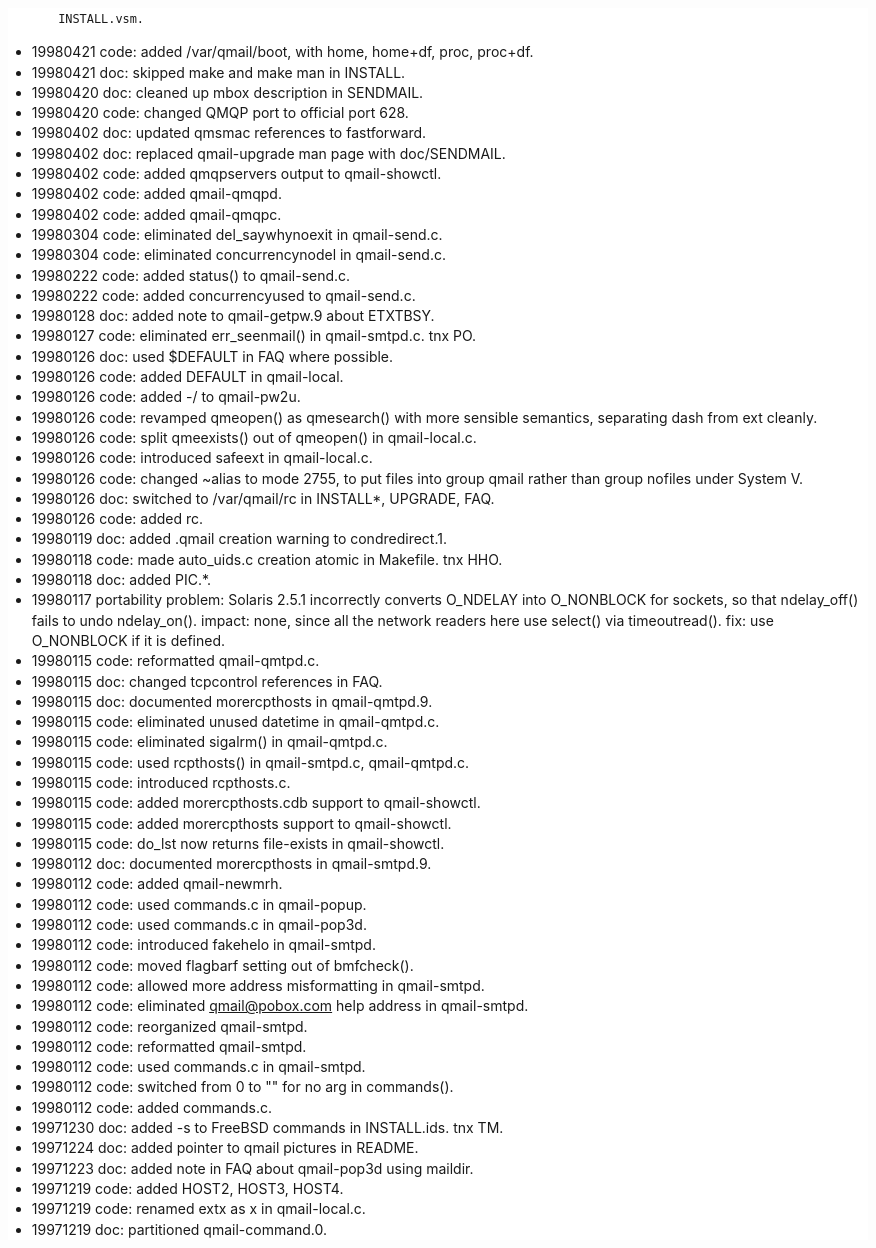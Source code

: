            INSTALL.vsm.
- 19980421 code: added /var/qmail/boot, with home, home+df, proc, proc+df.
- 19980421 doc: skipped make and make man in INSTALL.
- 19980420 doc: cleaned up mbox description in SENDMAIL.
- 19980420 code: changed QMQP port to official port 628.
- 19980402 doc: updated qmsmac references to fastforward.
- 19980402 doc: replaced qmail-upgrade man page with doc/SENDMAIL.
- 19980402 code: added qmqpservers output to qmail-showctl.
- 19980402 code: added qmail-qmqpd.
- 19980402 code: added qmail-qmqpc.
- 19980304 code: eliminated del_saywhynoexit in qmail-send.c.
- 19980304 code: eliminated concurrencynodel in qmail-send.c.
- 19980222 code: added status() to qmail-send.c.
- 19980222 code: added concurrencyused to qmail-send.c.
- 19980128 doc: added note to qmail-getpw.9 about ETXTBSY.
- 19980127 code: eliminated err_seenmail() in qmail-smtpd.c. tnx PO.
- 19980126 doc: used $DEFAULT in FAQ where possible.
- 19980126 code: added DEFAULT in qmail-local.
- 19980126 code: added -/ to qmail-pw2u.
- 19980126 code: revamped qmeopen() as qmesearch() with more sensible
           semantics, separating dash from ext cleanly.
- 19980126 code: split qmeexists() out of qmeopen() in qmail-local.c.
- 19980126 code: introduced safeext in qmail-local.c.
- 19980126 code: changed ~alias to mode 2755, to put files into group
           qmail rather than group nofiles under System V.
- 19980126 doc: switched to /var/qmail/rc in INSTALL*, UPGRADE, FAQ.
- 19980126 code: added rc.
- 19980119 doc: added .qmail creation warning to condredirect.1.
- 19980118 code: made auto_uids.c creation atomic in Makefile. tnx HHO.
- 19980118 doc: added PIC.*.
- 19980117 portability problem: Solaris 2.5.1 incorrectly converts
           O_NDELAY into O_NONBLOCK for sockets, so that ndelay_off()
           fails to undo ndelay_on(). impact: none, since all the network
           readers here use select() via timeoutread(). fix: use
           O_NONBLOCK if it is defined.
- 19980115 code: reformatted qmail-qmtpd.c.
- 19980115 doc: changed tcpcontrol references in FAQ.
- 19980115 doc: documented morercpthosts in qmail-qmtpd.9.
- 19980115 code: eliminated unused datetime in qmail-qmtpd.c.
- 19980115 code: eliminated sigalrm() in qmail-qmtpd.c.
- 19980115 code: used rcpthosts() in qmail-smtpd.c, qmail-qmtpd.c.
- 19980115 code: introduced rcpthosts.c.
- 19980115 code: added morercpthosts.cdb support to qmail-showctl.
- 19980115 code: added morercpthosts support to qmail-showctl.
- 19980115 code: do_lst now returns file-exists in qmail-showctl.
- 19980112 doc: documented morercpthosts in qmail-smtpd.9.
- 19980112 code: added qmail-newmrh.
- 19980112 code: used commands.c in qmail-popup.
- 19980112 code: used commands.c in qmail-pop3d.
- 19980112 code: introduced fakehelo in qmail-smtpd.
- 19980112 code: moved flagbarf setting out of bmfcheck().
- 19980112 code: allowed more address misformatting in qmail-smtpd.
- 19980112 code: eliminated qmail@pobox.com help address in qmail-smtpd.
- 19980112 code: reorganized qmail-smtpd.
- 19980112 code: reformatted qmail-smtpd.
- 19980112 code: used commands.c in qmail-smtpd.
- 19980112 code: switched from 0 to "" for no arg in commands().
- 19980112 code: added commands.c.
- 19971230 doc: added -s to FreeBSD commands in INSTALL.ids. tnx TM.
- 19971224 doc: added pointer to qmail pictures in README.
- 19971223 doc: added note in FAQ about qmail-pop3d using maildir.
- 19971219 code: added HOST2, HOST3, HOST4.
- 19971219 code: renamed extx as x in qmail-local.c.
- 19971219 doc: partitioned qmail-command.0.